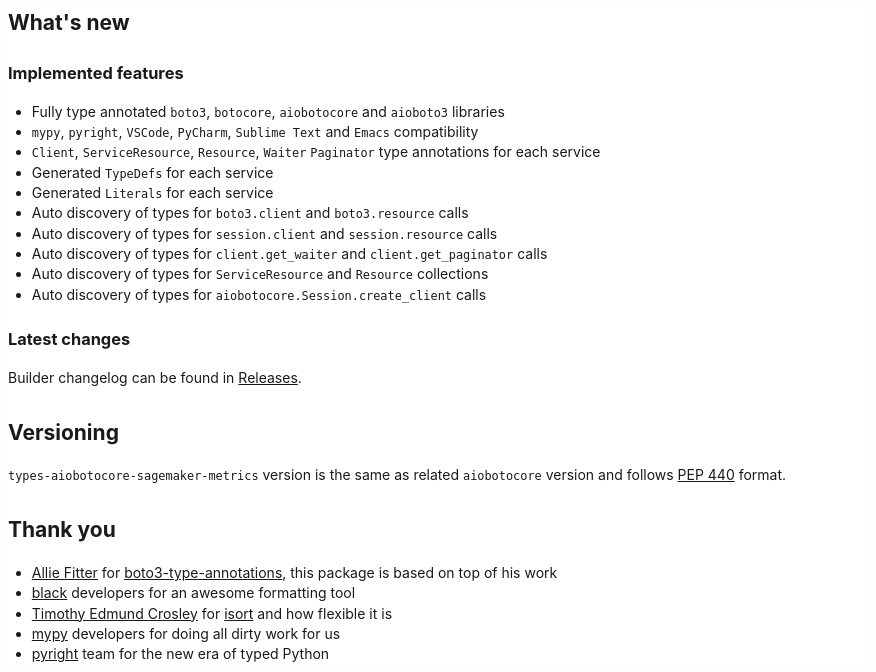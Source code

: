 <a id="what's-new"></a>

## What's new

<a id="implemented-features"></a>

### Implemented features

- Fully type annotated `boto3`, `botocore`, `aiobotocore` and `aioboto3`
  libraries
- `mypy`, `pyright`, `VSCode`, `PyCharm`, `Sublime Text` and `Emacs`
  compatibility
- `Client`, `ServiceResource`, `Resource`, `Waiter` `Paginator` type
  annotations for each service
- Generated `TypeDefs` for each service
- Generated `Literals` for each service
- Auto discovery of types for `boto3.client` and `boto3.resource` calls
- Auto discovery of types for `session.client` and `session.resource` calls
- Auto discovery of types for `client.get_waiter` and `client.get_paginator`
  calls
- Auto discovery of types for `ServiceResource` and `Resource` collections
- Auto discovery of types for `aiobotocore.Session.create_client` calls

<a id="latest-changes"></a>

### Latest changes

Builder changelog can be found in
[Releases](https://github.com/youtype/mypy_boto3_builder/releases).

<a id="versioning"></a>

## Versioning

`types-aiobotocore-sagemaker-metrics` version is the same as related
`aiobotocore` version and follows
[PEP 440](https://www.python.org/dev/peps/pep-0440/) format.

<a id="thank-you"></a>

## Thank you

- [Allie Fitter](https://github.com/alliefitter) for
  [boto3-type-annotations](https://pypi.org/project/boto3-type-annotations/),
  this package is based on top of his work
- [black](https://github.com/psf/black) developers for an awesome formatting
  tool
- [Timothy Edmund Crosley](https://github.com/timothycrosley) for
  [isort](https://github.com/PyCQA/isort) and how flexible it is
- [mypy](https://github.com/python/mypy) developers for doing all dirty work
  for us
- [pyright](https://github.com/microsoft/pyright) team for the new era of typed
  Python
